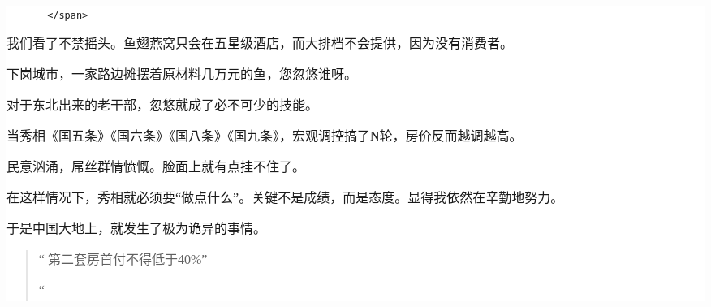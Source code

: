            </span>
</a>
</span>
</p>
<p style="line-height:150%">
<span style="font-size:16px;line-height:150%;font-family:楷体">
          我们看了不禁摇头。鱼翅燕窝只会在五星级酒店，而大排档不会提供，因为没有消费者。
         </span>
</p>
<p style="line-height:150%">
<span style="font-size:16px;line-height:150%;font-family:楷体">
          下岗城市，一家路边摊摆着原材料几万元的鱼，您忽悠谁呀。
         </span>
</p>
<p style="line-height:150%">
<span style="font-size:16px;line-height:150%;font-family:楷体">
</span>
</p>
<p style="line-height:150%">
<span style="font-size:16px;line-height:150%;font-family:楷体">
</span>
</p>
<p style="line-height:150%">
<span style="font-size:16px;line-height:150%;font-family:楷体">
          对于东北出来的老干部，忽悠就成了必不可少的技能。
         </span>
</p>
<p style="line-height:150%">
<span style="font-size:16px;line-height:150%;font-family:楷体">
          当秀相《国五条》《国六条》《国八条》《国九条》，宏观调控搞了N轮，房价反而越调越高。
         </span>
</p>
<p style="line-height:150%">
<span style="font-size:16px;line-height:150%;font-family:楷体">
          民意汹涌，屌丝群情愤慨。脸面上就有点挂不住了。
         </span>
</p>
<p style="line-height:150%">
<span style="font-size:16px;line-height:150%;font-family:楷体">
</span>
</p>
<p style="line-height:150%">
<span style="font-size:16px;line-height:150%;font-family:楷体">
          在这样情况下，秀相就必须要“做点什么”。关键不是成绩，而是态度。显得我依然在辛勤地努力。
         </span>
</p>
<p style="line-height:150%">
<span style="font-size:16px;line-height:150%;font-family:楷体">
          于是中国大地上，就发生了极为诡异的事情。
         </span>
</p>
<blockquote>
<p style="line-height:150%">
<span style="font-size:16px;line-height:150%;font-family:楷体">
           “
          </span>
<span style="font-size:16px;line-height:150%;font-family:楷体">
           第二套房首付不得低于40%”
          </span>
</p>
<p style="line-height:150%">
<span style="font-size:16px;line-height:150%;font-family:楷体">
           “
          </span>